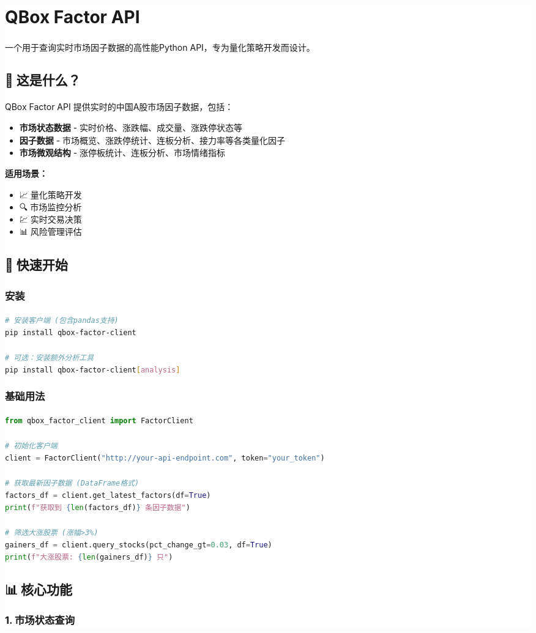 # QBox Factor API

一个用于查询实时市场因子数据的高性能Python API，专为量化策略开发而设计。

## 🎯 这是什么？

QBox Factor API 提供实时的中国A股市场因子数据，包括：

- **市场状态数据** - 实时价格、涨跌幅、成交量、涨跌停状态等
- **因子数据** - 市场概览、涨跌停统计、连板分析、接力率等各类量化因子
- **市场微观结构** - 涨停板统计、连板分析、市场情绪指标

**适用场景：**
- 📈 量化策略开发
- 🔍 市场监控分析  
- 💹 实时交易决策
- 📊 风险管理评估

## 🚀 快速开始

### 安装

```bash
# 安装客户端 (包含pandas支持)
pip install qbox-factor-client

# 可选：安装额外分析工具
pip install qbox-factor-client[analysis]
```

### 基础用法

```python
from qbox_factor_client import FactorClient

# 初始化客户端
client = FactorClient("http://your-api-endpoint.com", token="your_token")

# 获取最新因子数据 (DataFrame格式)
factors_df = client.get_latest_factors(df=True)
print(f"获取到 {len(factors_df)} 条因子数据")

# 筛选大涨股票 (涨幅>3%)
gainers_df = client.query_stocks(pct_change_gt=0.03, df=True)
print(f"大涨股票: {len(gainers_df)} 只")
```

## 📊 核心功能

### 1. 市场状态查询
